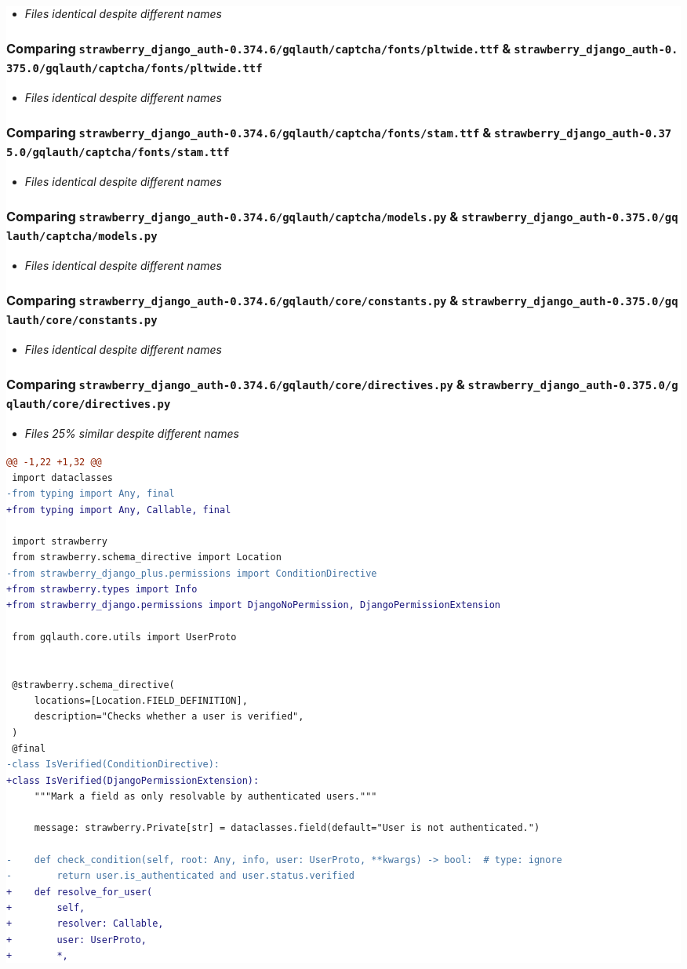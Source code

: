  * *Files identical despite different names*

### Comparing `strawberry_django_auth-0.374.6/gqlauth/captcha/fonts/pltwide.ttf` & `strawberry_django_auth-0.375.0/gqlauth/captcha/fonts/pltwide.ttf`

 * *Files identical despite different names*

### Comparing `strawberry_django_auth-0.374.6/gqlauth/captcha/fonts/stam.ttf` & `strawberry_django_auth-0.375.0/gqlauth/captcha/fonts/stam.ttf`

 * *Files identical despite different names*

### Comparing `strawberry_django_auth-0.374.6/gqlauth/captcha/models.py` & `strawberry_django_auth-0.375.0/gqlauth/captcha/models.py`

 * *Files identical despite different names*

### Comparing `strawberry_django_auth-0.374.6/gqlauth/core/constants.py` & `strawberry_django_auth-0.375.0/gqlauth/core/constants.py`

 * *Files identical despite different names*

### Comparing `strawberry_django_auth-0.374.6/gqlauth/core/directives.py` & `strawberry_django_auth-0.375.0/gqlauth/core/directives.py`

 * *Files 25% similar despite different names*

```diff
@@ -1,22 +1,32 @@
 import dataclasses
-from typing import Any, final
+from typing import Any, Callable, final
 
 import strawberry
 from strawberry.schema_directive import Location
-from strawberry_django_plus.permissions import ConditionDirective
+from strawberry.types import Info
+from strawberry_django.permissions import DjangoNoPermission, DjangoPermissionExtension
 
 from gqlauth.core.utils import UserProto
 
 
 @strawberry.schema_directive(
     locations=[Location.FIELD_DEFINITION],
     description="Checks whether a user is verified",
 )
 @final
-class IsVerified(ConditionDirective):
+class IsVerified(DjangoPermissionExtension):
     """Mark a field as only resolvable by authenticated users."""
 
     message: strawberry.Private[str] = dataclasses.field(default="User is not authenticated.")
 
-    def check_condition(self, root: Any, info, user: UserProto, **kwargs) -> bool:  # type: ignore
-        return user.is_authenticated and user.status.verified
+    def resolve_for_user(
+        self,
+        resolver: Callable,
+        user: UserProto,
+        *,
```
